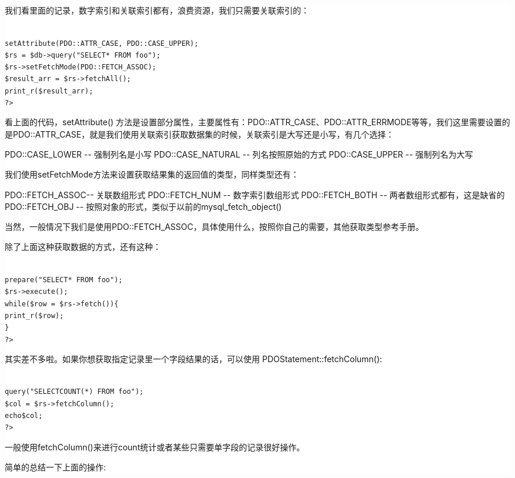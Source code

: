 </code></pre>

我们看里面的记录，数字索引和关联索引都有，浪费资源，我们只需要关联索引的：
<pre><code>
<?php
$db->setAttribute(PDO::ATTR_CASE, PDO::CASE_UPPER);
$rs = $db->query("SELECT* FROM foo");
$rs->setFetchMode(PDO::FETCH_ASSOC);
$result_arr = $rs->fetchAll();
print_r($result_arr);
?>
</code></pre>


看上面的代码，setAttribute() 方法是设置部分属性，主要属性有：PDO::ATTR_CASE、PDO::ATTR_ERRMODE等等，我们这里需要设置的是PDO::ATTR_CASE，就是我们使用关联索引获取数据集的时候，关联索引是大写还是小写，有几个选择：

PDO::CASE_LOWER -- 强制列名是小写
PDO::CASE_NATURAL -- 列名按照原始的方式
PDO::CASE_UPPER -- 强制列名为大写

我们使用setFetchMode方法来设置获取结果集的返回值的类型，同样类型还有：

PDO::FETCH_ASSOC-- 关联数组形式
PDO::FETCH_NUM -- 数字索引数组形式
PDO::FETCH_BOTH -- 两者数组形式都有，这是缺省的
PDO::FETCH_OBJ -- 按照对象的形式，类似于以前的mysql_fetch_object()

当然，一般情况下我们是使用PDO::FETCH_ASSOC，具体使用什么，按照你自己的需要，其他获取类型参考手册。


除了上面这种获取数据的方式，还有这种：
<pre><code>
<?php
$rs = $db->prepare("SELECT* FROM foo");
$rs->execute();
while($row = $rs->fetch()){
print_r($row);
}
?>
</code></pre>


其实差不多啦。如果你想获取指定记录里一个字段结果的话，可以使用 PDOStatement::fetchColumn():
<pre><code>
<?php
$rs = $db->query("SELECTCOUNT(*) FROM foo");
$col = $rs->fetchColumn();
echo$col;
?>
</code></pre>


一般使用fetchColumn()来进行count统计或者某些只需要单字段的记录很好操作。


简单的总结一下上面的操作:
